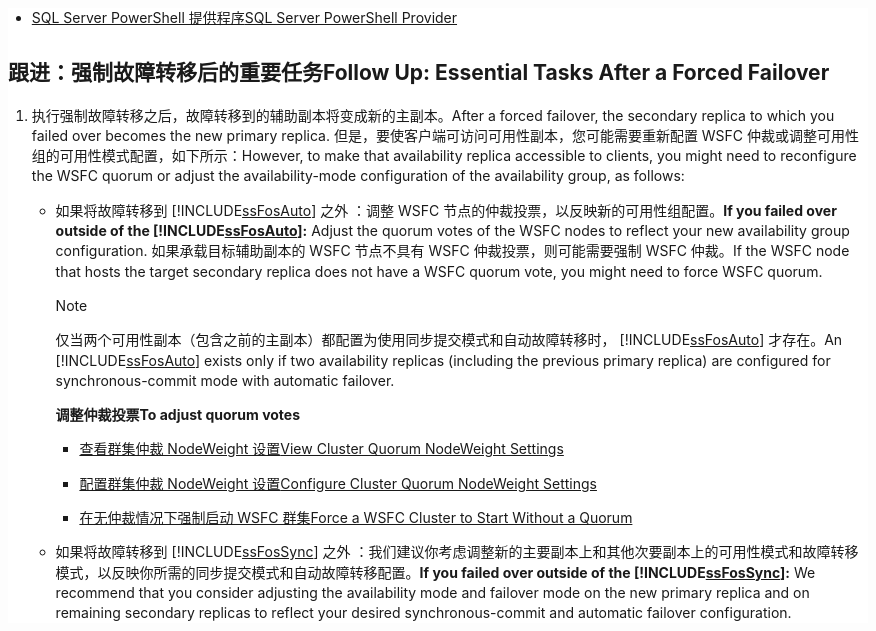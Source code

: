 -   [<span data-ttu-id="213c9-225">SQL Server PowerShell 提供程序</span><span class="sxs-lookup"><span data-stu-id="213c9-225">SQL Server PowerShell Provider</span></span>](../../../powershell/sql-server-powershell-provider.md)  
  
##  <a name="follow-up-essential-tasks-after-a-forced-failover"></a><a name="FollowUp"></a> <span data-ttu-id="213c9-226">跟进：强制故障转移后的重要任务</span><span class="sxs-lookup"><span data-stu-id="213c9-226">Follow Up: Essential Tasks After a Forced Failover</span></span>  
  
1.  <span data-ttu-id="213c9-227">执行强制故障转移之后，故障转移到的辅助副本将变成新的主副本。</span><span class="sxs-lookup"><span data-stu-id="213c9-227">After a forced failover, the secondary replica to which you failed over becomes the new primary replica.</span></span> <span data-ttu-id="213c9-228">但是，要使客户端可访问可用性副本，您可能需要重新配置 WSFC 仲裁或调整可用性组的可用性模式配置，如下所示：</span><span class="sxs-lookup"><span data-stu-id="213c9-228">However, to make that availability replica accessible to clients, you might need to reconfigure the WSFC quorum or adjust the availability-mode configuration of the availability group, as follows:</span></span>  
  
    -   <span data-ttu-id="213c9-229">如果将故障转移到 [!INCLUDE[ssFosAuto](../../../includes/ssfosauto-md.md)] 之外  ：调整 WSFC 节点的仲裁投票，以反映新的可用性组配置。</span><span class="sxs-lookup"><span data-stu-id="213c9-229">**If you failed over outside of the [!INCLUDE[ssFosAuto](../../../includes/ssfosauto-md.md)]:**  Adjust the quorum votes of the WSFC nodes to reflect your new availability group configuration.</span></span> <span data-ttu-id="213c9-230">如果承载目标辅助副本的 WSFC 节点不具有 WSFC 仲裁投票，则可能需要强制 WSFC 仲裁。</span><span class="sxs-lookup"><span data-stu-id="213c9-230">If the WSFC node that hosts the target secondary replica does not have a WSFC quorum vote, you might need to force WSFC quorum.</span></span>  
  
        > [!NOTE]  
        >  <span data-ttu-id="213c9-231">仅当两个可用性副本（包含之前的主副本）都配置为使用同步提交模式和自动故障转移时， [!INCLUDE[ssFosAuto](../../../includes/ssfosauto-md.md)] 才存在。</span><span class="sxs-lookup"><span data-stu-id="213c9-231">An [!INCLUDE[ssFosAuto](../../../includes/ssfosauto-md.md)] exists only if two availability replicas (including the previous primary replica) are configured for synchronous-commit mode with automatic failover.</span></span>  
  
         <span data-ttu-id="213c9-232">**调整仲裁投票**</span><span class="sxs-lookup"><span data-stu-id="213c9-232">**To adjust quorum votes**</span></span>  
  
        -   [<span data-ttu-id="213c9-233">查看群集仲裁 NodeWeight 设置</span><span class="sxs-lookup"><span data-stu-id="213c9-233">View Cluster Quorum NodeWeight Settings</span></span>](../../../sql-server/failover-clusters/windows/view-cluster-quorum-nodeweight-settings.md)  
  
        -   [<span data-ttu-id="213c9-234">配置群集仲裁 NodeWeight 设置</span><span class="sxs-lookup"><span data-stu-id="213c9-234">Configure Cluster Quorum NodeWeight Settings</span></span>](../../../sql-server/failover-clusters/windows/configure-cluster-quorum-nodeweight-settings.md)  
  
        -   [<span data-ttu-id="213c9-235">在无仲裁情况下强制启动 WSFC 群集</span><span class="sxs-lookup"><span data-stu-id="213c9-235">Force a WSFC Cluster to Start Without a Quorum</span></span>](../../../sql-server/failover-clusters/windows/force-a-wsfc-cluster-to-start-without-a-quorum.md)  
  
    -   <span data-ttu-id="213c9-236">如果将故障转移到 [!INCLUDE[ssFosSync](../../../includes/ssfossync-md.md)] 之外  ：我们建议你考虑调整新的主要副本上和其他次要副本上的可用性模式和故障转移模式，以反映你所需的同步提交模式和自动故障转移配置。</span><span class="sxs-lookup"><span data-stu-id="213c9-236">**If you failed over outside of the [!INCLUDE[ssFosSync](../../../includes/ssfossync-md.md)]:** We recommend that you consider adjusting the availability mode and failover mode on the new primary replica and on remaining secondary replicas to reflect your desired synchronous-commit and automatic failover configuration.</span></span>  
  